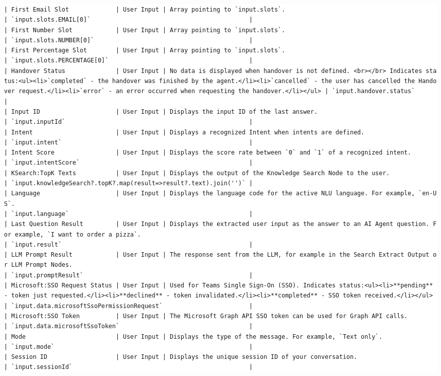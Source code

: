     | First Email Slot             | User Input | Array pointing to `input.slots`.                                                                                                                                                                                                                                                      | `input.slots.EMAIL[0]`                                            |
    | First Number Slot            | User Input | Array pointing to `input.slots`.                                                                                                                                                                                                                                                      | `input.slots.NUMBER[0]`                                           |
    | First Percentage Slot        | User Input | Array pointing to `input.slots`.                                                                                                                                                                                                                                                      | `input.slots.PERCENTAGE[0]`                                       |
    | Handover Status              | User Input | No data is displayed when handover is not defined. <br></br> Indicates status:<ul><li>`completed` - the handover was finished by the agent.</li><li>`cancelled` - the user has cancelled the Handover request.</li><li>`error` - an error occurred when requesting the handover.</li></ul> | `input.handover.status`                                           |
    | Input ID                     | User Input | Displays the input ID of the last answer.                                                                                                                                                                                                                                             | `input.inputId`                                                   |
    | Intent                       | User Input | Displays a recognized Intent when intents are defined.                                                                                                                                                                                                                                | `input.intent`                                                    |
    | Intent Score                 | User Input | Displays the score rate between `0` and `1` of a recognized intent.                                                                                                                                                                                                                   | `input.intentScore`                                               |
    | KSearch:TopK Texts           | User Input | Displays the output of the Knowledge Search Node to the user.                                                                                                                                                                                                                         | `input.knowledgeSearch?.topK?.map(result=>result?.text).join('')` |
    | Language                     | User Input | Displays the language code for the active NLU language. For example, `en-US`.                                                                                                                                                                                                         | `input.language`                                                  |
    | Last Question Result         | User Input | Displays the extracted user input as the answer to an AI Agent question. For example, `I want to order a pizza`.                                                                                                                                                                      | `input.result`                                                    |
    | LLM Prompt Result            | User Input | The response sent from the LLM, for example in the Search Extract Output or LLM Prompt Nodes.                                                                                                                                                                                         | `input.promptResult`                                              |
    | Microsoft:SSO Request Status | User Input | Used for Teams Single Sign-On (SSO). Indicates status:<ul><li>**pending** - token just requested.</li><li>**declined** - token invalidated.</li><li>**completed** - SSO token received.</li></ul>                                                                                     | `input.data.microsoftSsoPermissionRequest`                        |
    | Microsoft:SSO Token          | User Input | The Microsoft Graph API SSO token can be used for Graph API calls.                                                                                                                                                                                                                    | `input.data.microsoftSsoToken`                                    |
    | Mode                         | User Input | Displays the type of the message. For example, `Text only`.                                                                                                                                                                                                                           | `input.mode`                                                      |
    | Session ID                   | User Input | Displays the unique session ID of your conversation.                                                                                                                                                                                                                                  | `input.sessionId`                                                 |